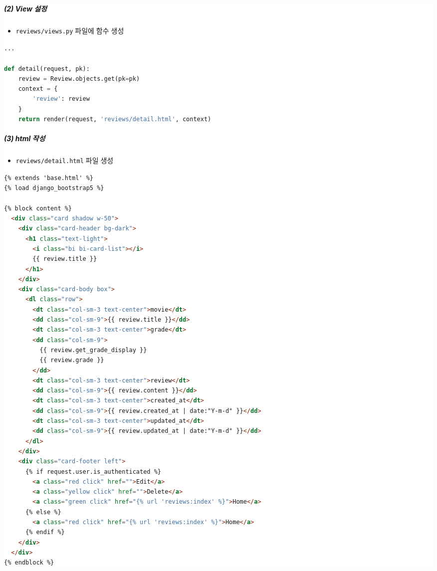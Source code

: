 ##### (2) View 설정

- `reviews/views.py` 파일에 함수 생성

```python
...

def detail(request, pk):
    review = Review.objects.get(pk=pk)
    context = {
        'review': review
    }
    return render(request, 'reviews/detail.html', context)
```

##### (3) html 작성

- `reviews/detail.html` 파일 생성

```html
{% extends 'base.html' %}
{% load django_bootstrap5 %}

{% block content %}
  <div class="card shadow w-50">
    <div class="card-header bg-dark">
      <h1 class="text-light">
        <i class="bi bi-card-list"></i>
        {{ review.title }}
      </h1>
    </div>
    <div class="card-body box">
      <dl class="row">
        <dt class="col-sm-3 text-center">movie</dt>
        <dd class="col-sm-9">{{ review.title }}</dd>
        <dt class="col-sm-3 text-center">grade</dt>
        <dd class="col-sm-9">
          {{ review.get_grade_display }}
          {{ review.grade }}
        </dd>
        <dt class="col-sm-3 text-center">review</dt>
        <dd class="col-sm-9">{{ review.content }}</dd>
        <dt class="col-sm-3 text-center">created_at</dt>
        <dd class="col-sm-9">{{ review.created_at | date:"Y-m-d" }}</dd>
        <dt class="col-sm-3 text-center">updated_at</dt>
        <dd class="col-sm-9">{{ review.updated_at | date:"Y-m-d" }}</dd>
      </dl>
    </div>
    <div class="card-footer left">
      {% if request.user.is_authenticated %}
        <a class="red click" href="">Edit</a>
        <a class="yellow click" href="">Delete</a>
        <a class="green click" href="{% url 'reviews:index' %}">Home</a>
      {% else %}
        <a class="red click" href="{% url 'reviews:index' %}">Home</a>
      {% endif %}
    </div>
  </div>
{% endblock %}
```

